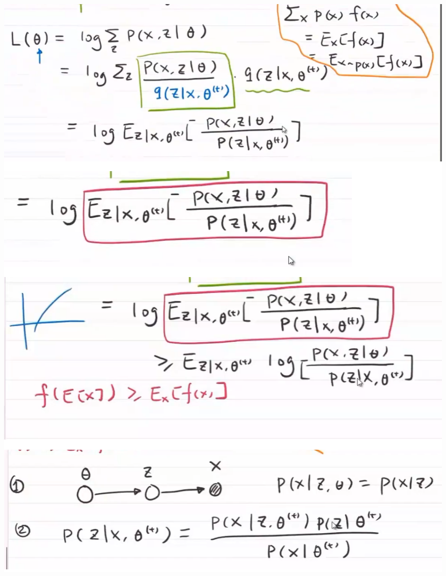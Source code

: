 ![image-20230131121501954](9.EM/image-20230131121501954.png)

![image-20230131121517100](9.EM/image-20230131121517100.png)

![image-20230131121644536](9.EM/image-20230131121644536.png)

![image-20230131121803788](9.EM/image-20230131121803788.png)
